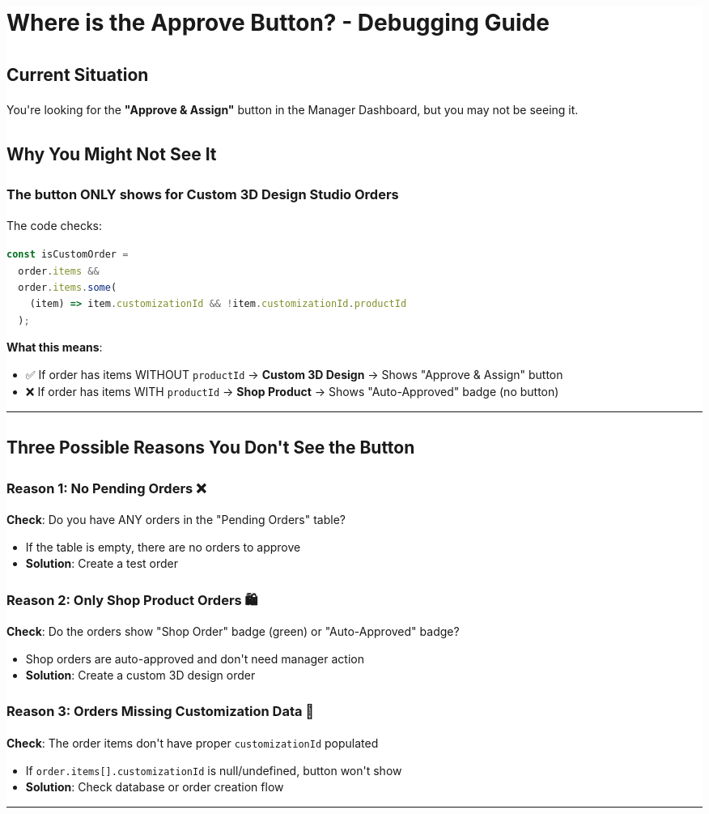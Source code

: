# Where is the Approve Button? - Debugging Guide

## Current Situation

You're looking for the **"Approve & Assign"** button in the Manager Dashboard, but you may not be seeing it.

## Why You Might Not See It

### The button ONLY shows for **Custom 3D Design Studio Orders**

The code checks:

```javascript
const isCustomOrder =
  order.items &&
  order.items.some(
    (item) => item.customizationId && !item.customizationId.productId
  );
```

**What this means**:

- ✅ If order has items WITHOUT `productId` → **Custom 3D Design** → Shows "Approve & Assign" button
- ❌ If order has items WITH `productId` → **Shop Product** → Shows "Auto-Approved" badge (no button)

---

## Three Possible Reasons You Don't See the Button

### Reason 1: No Pending Orders ❌

**Check**: Do you have ANY orders in the "Pending Orders" table?

- If the table is empty, there are no orders to approve
- **Solution**: Create a test order

### Reason 2: Only Shop Product Orders 🛍️

**Check**: Do the orders show "Shop Order" badge (green) or "Auto-Approved" badge?

- Shop orders are auto-approved and don't need manager action
- **Solution**: Create a custom 3D design order

### Reason 3: Orders Missing Customization Data 🔴

**Check**: The order items don't have proper `customizationId` populated

- If `order.items[].customizationId` is null/undefined, button won't show
- **Solution**: Check database or order creation flow

---